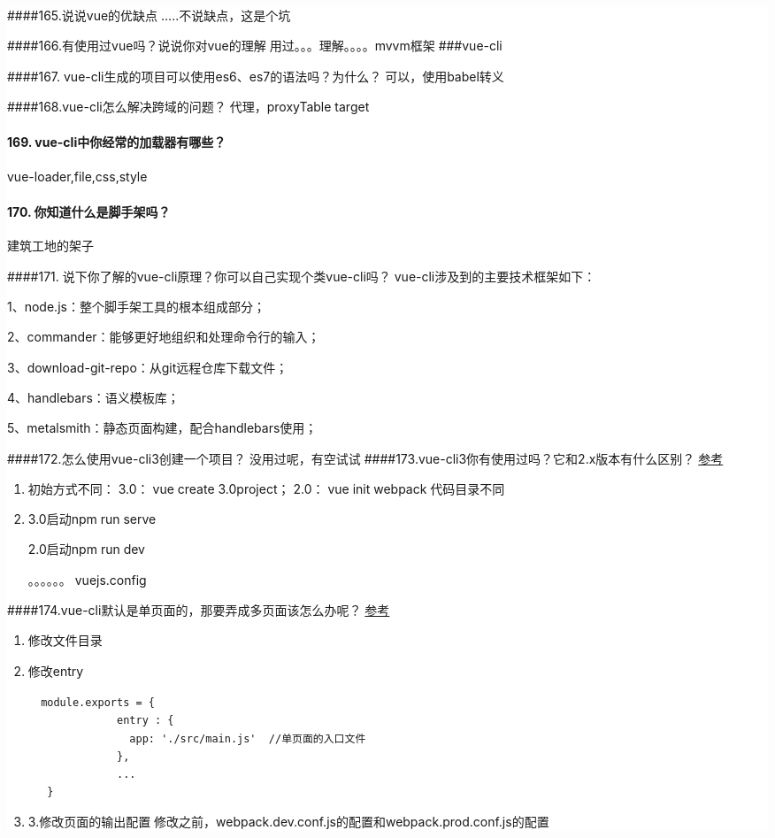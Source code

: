 ####165.说说vue的优缺点 
.....不说缺点，这是个坑

####166.有使用过vue吗？说说你对vue的理解 
 用过。。。理解。。。。mvvm框架
 ###vue-cli
 
####167. vue-cli生成的项目可以使用es6、es7的语法吗？为什么？ 
可以，使用babel转义

####168.vue-cli怎么解决跨域的问题？ 
代理，proxyTable target
#### 169. vue-cli中你经常的加载器有哪些？ 
vue-loader,file,css,style
#### 170. 你知道什么是脚手架吗？ 
建筑工地的架子

####171. 说下你了解的vue-cli原理？你可以自己实现个类vue-cli吗？ 
vue-cli涉及到的主要技术框架如下：

1、node.js：整个脚手架工具的根本组成部分；

2、commander：能够更好地组织和处理命令行的输入；

3、download-git-repo：从git远程仓库下载文件；

4、handlebars：语义模板库；

5、metalsmith：静态页面构建，配合handlebars使用；

####172.怎么使用vue-cli3创建一个项目？ 
没用过呢，有空试试
####173.vue-cli3你有使用过吗？它和2.x版本有什么区别？ 
[参考](https://blog.csdn.net/weixin_42080056/article/details/81631661)
1. 初始方式不同： 3.0： vue create 3.0project； 2.0： vue init webpack
代码目录不同
2. 3.0启动npm run serve
   
   2.0启动npm run dev
   
   。。。。。。
vuejs.config


####174.vue-cli默认是单页面的，那要弄成多页面该怎么办呢？ 
[参考](https://www.jianshu.com/p/e41fcc48437e)
1. 修改文件目录
2. 修改entry


         module.exports = {
                     entry : {
                       app: './src/main.js'  //单页面的入口文件
                     },
                     ...
          }
3. 3.修改页面的输出配置
   修改之前，webpack.dev.conf.js的配置和webpack.prod.conf.js的配置
   